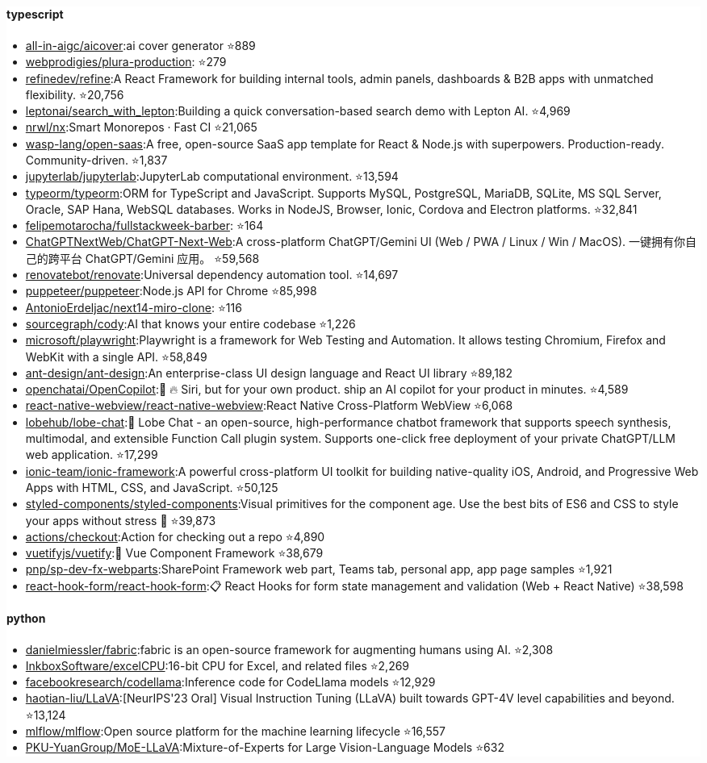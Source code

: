 #### typescript
* [all-in-aigc/aicover](https://github.com/all-in-aigc/aicover):ai cover generator ⭐889
* [webprodigies/plura-production](https://github.com/webprodigies/plura-production): ⭐279
* [refinedev/refine](https://github.com/refinedev/refine):A React Framework for building internal tools, admin panels, dashboards & B2B apps with unmatched flexibility. ⭐20,756
* [leptonai/search_with_lepton](https://github.com/leptonai/search_with_lepton):Building a quick conversation-based search demo with Lepton AI. ⭐4,969
* [nrwl/nx](https://github.com/nrwl/nx):Smart Monorepos · Fast CI ⭐21,065
* [wasp-lang/open-saas](https://github.com/wasp-lang/open-saas):A free, open-source SaaS app template for React & Node.js with superpowers. Production-ready. Community-driven. ⭐1,837
* [jupyterlab/jupyterlab](https://github.com/jupyterlab/jupyterlab):JupyterLab computational environment. ⭐13,594
* [typeorm/typeorm](https://github.com/typeorm/typeorm):ORM for TypeScript and JavaScript. Supports MySQL, PostgreSQL, MariaDB, SQLite, MS SQL Server, Oracle, SAP Hana, WebSQL databases. Works in NodeJS, Browser, Ionic, Cordova and Electron platforms. ⭐32,841
* [felipemotarocha/fullstackweek-barber](https://github.com/felipemotarocha/fullstackweek-barber): ⭐164
* [ChatGPTNextWeb/ChatGPT-Next-Web](https://github.com/ChatGPTNextWeb/ChatGPT-Next-Web):A cross-platform ChatGPT/Gemini UI (Web / PWA / Linux / Win / MacOS). 一键拥有你自己的跨平台 ChatGPT/Gemini 应用。 ⭐59,568
* [renovatebot/renovate](https://github.com/renovatebot/renovate):Universal dependency automation tool. ⭐14,697
* [puppeteer/puppeteer](https://github.com/puppeteer/puppeteer):Node.js API for Chrome ⭐85,998
* [AntonioErdeljac/next14-miro-clone](https://github.com/AntonioErdeljac/next14-miro-clone): ⭐116
* [sourcegraph/cody](https://github.com/sourcegraph/cody):AI that knows your entire codebase ⭐1,226
* [microsoft/playwright](https://github.com/microsoft/playwright):Playwright is a framework for Web Testing and Automation. It allows testing Chromium, Firefox and WebKit with a single API. ⭐58,849
* [ant-design/ant-design](https://github.com/ant-design/ant-design):An enterprise-class UI design language and React UI library ⭐89,182
* [openchatai/OpenCopilot](https://github.com/openchatai/OpenCopilot):🤖 🔥 Siri, but for your own product. ship an AI copilot for your product in minutes. ⭐4,589
* [react-native-webview/react-native-webview](https://github.com/react-native-webview/react-native-webview):React Native Cross-Platform WebView ⭐6,068
* [lobehub/lobe-chat](https://github.com/lobehub/lobe-chat):🤖 Lobe Chat - an open-source, high-performance chatbot framework that supports speech synthesis, multimodal, and extensible Function Call plugin system. Supports one-click free deployment of your private ChatGPT/LLM web application. ⭐17,299
* [ionic-team/ionic-framework](https://github.com/ionic-team/ionic-framework):A powerful cross-platform UI toolkit for building native-quality iOS, Android, and Progressive Web Apps with HTML, CSS, and JavaScript. ⭐50,125
* [styled-components/styled-components](https://github.com/styled-components/styled-components):Visual primitives for the component age. Use the best bits of ES6 and CSS to style your apps without stress 💅 ⭐39,873
* [actions/checkout](https://github.com/actions/checkout):Action for checking out a repo ⭐4,890
* [vuetifyjs/vuetify](https://github.com/vuetifyjs/vuetify):🐉 Vue Component Framework ⭐38,679
* [pnp/sp-dev-fx-webparts](https://github.com/pnp/sp-dev-fx-webparts):SharePoint Framework web part, Teams tab, personal app, app page samples ⭐1,921
* [react-hook-form/react-hook-form](https://github.com/react-hook-form/react-hook-form):📋 React Hooks for form state management and validation (Web + React Native) ⭐38,598

#### python
* [danielmiessler/fabric](https://github.com/danielmiessler/fabric):fabric is an open-source framework for augmenting humans using AI. ⭐2,308
* [InkboxSoftware/excelCPU](https://github.com/InkboxSoftware/excelCPU):16-bit CPU for Excel, and related files ⭐2,269
* [facebookresearch/codellama](https://github.com/facebookresearch/codellama):Inference code for CodeLlama models ⭐12,929
* [haotian-liu/LLaVA](https://github.com/haotian-liu/LLaVA):[NeurIPS'23 Oral] Visual Instruction Tuning (LLaVA) built towards GPT-4V level capabilities and beyond. ⭐13,124
* [mlflow/mlflow](https://github.com/mlflow/mlflow):Open source platform for the machine learning lifecycle ⭐16,557
* [PKU-YuanGroup/MoE-LLaVA](https://github.com/PKU-YuanGroup/MoE-LLaVA):Mixture-of-Experts for Large Vision-Language Models ⭐632